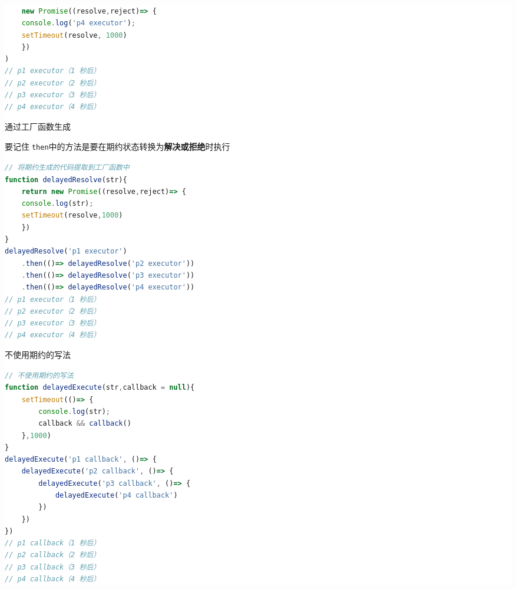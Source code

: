 ```js
    new Promise((resolve,reject)=> {
    console.log('p4 executor');
    setTimeout(resolve, 1000)
    })
)
// p1 executor（1 秒后）
// p2 executor（2 秒后）
// p3 executor（3 秒后）
// p4 executor（4 秒后）
```

通过工厂函数生成

要记住 `then`中的方法是要在期约状态转换为**解决或拒绝**时执行

```js
// 将期约生成的代码提取到工厂函数中
function delayedResolve(str){
    return new Promise((resolve,reject)=> {
    console.log(str);
    setTimeout(resolve,1000)
    })
}
delayedResolve('p1 executor')
    .then(()=> delayedResolve('p2 executor'))
    .then(()=> delayedResolve('p3 executor'))
    .then(()=> delayedResolve('p4 executor'))
// p1 executor（1 秒后）
// p2 executor（2 秒后）
// p3 executor（3 秒后）
// p4 executor（4 秒后）
```

不使用期约的写法

```js
// 不使用期约的写法
function delayedExecute(str,callback = null){
    setTimeout(()=> {
        console.log(str);
        callback && callback()
    },1000)
}
delayedExecute('p1 callback', ()=> {
    delayedExecute('p2 callback', ()=> {
        delayedExecute('p3 callback', ()=> {
            delayedExecute('p4 callback')
        })
    })
})
// p1 callback（1 秒后）
// p2 callback（2 秒后）
// p3 callback（3 秒后）
// p4 callback（4 秒后）
```
